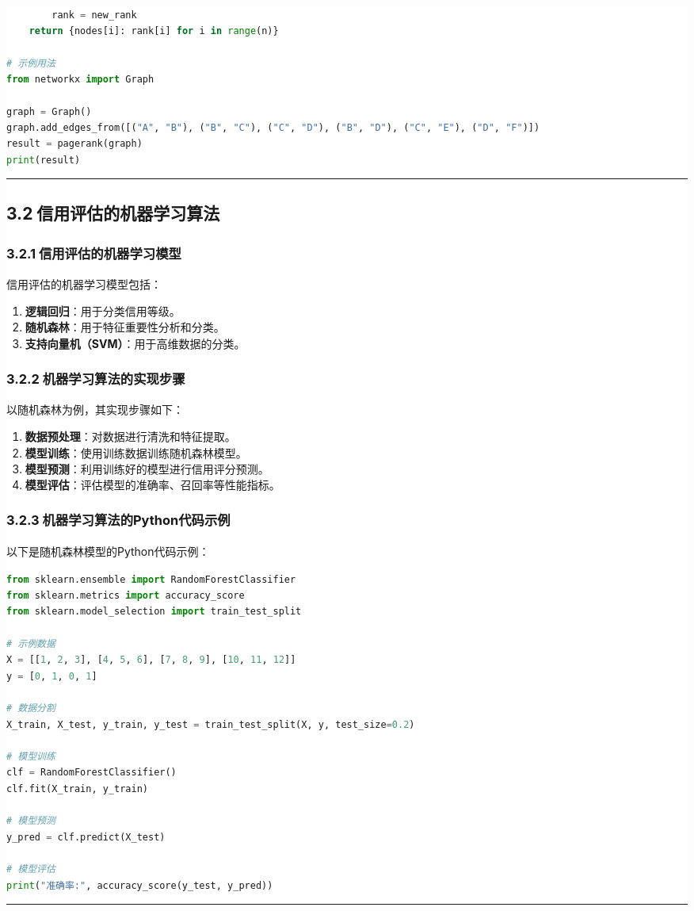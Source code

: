```python
        rank = new_rank
    return {nodes[i]: rank[i] for i in range(n)}

# 示例用法
from networkx import Graph

graph = Graph()
graph.add_edges_from([("A", "B"), ("B", "C"), ("C", "D"), ("B", "D"), ("C", "E"), ("D", "F")])
result = pagerank(graph)
print(result)
```

---

## 3.2 信用评估的机器学习算法

### 3.2.1 信用评估的机器学习模型

信用评估的机器学习模型包括：

1. **逻辑回归**：用于分类信用等级。
2. **随机森林**：用于特征重要性分析和分类。
3. **支持向量机（SVM）**：用于高维数据的分类。

### 3.2.2 机器学习算法的实现步骤

以随机森林为例，其实现步骤如下：

1. **数据预处理**：对数据进行清洗和特征提取。
2. **模型训练**：使用训练数据训练随机森林模型。
3. **模型预测**：利用训练好的模型进行信用评分预测。
4. **模型评估**：评估模型的准确率、召回率等性能指标。

### 3.2.3 机器学习算法的Python代码示例

以下是随机森林模型的Python代码示例：

```python
from sklearn.ensemble import RandomForestClassifier
from sklearn.metrics import accuracy_score
from sklearn.model_selection import train_test_split

# 示例数据
X = [[1, 2, 3], [4, 5, 6], [7, 8, 9], [10, 11, 12]]
y = [0, 1, 0, 1]

# 数据分割
X_train, X_test, y_train, y_test = train_test_split(X, y, test_size=0.2)

# 模型训练
clf = RandomForestClassifier()
clf.fit(X_train, y_train)

# 模型预测
y_pred = clf.predict(X_test)

# 模型评估
print("准确率:", accuracy_score(y_test, y_pred))
```

---